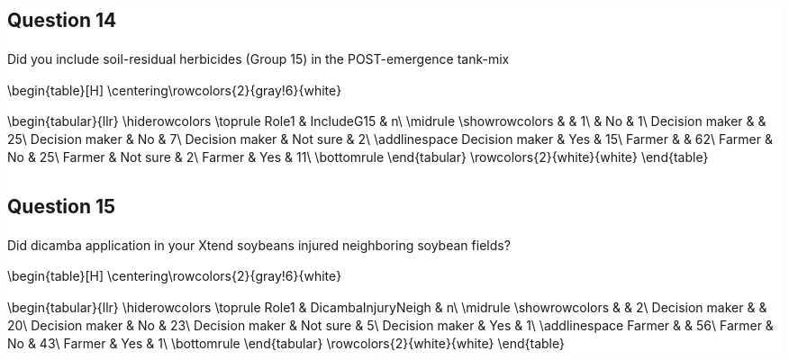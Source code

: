 
## Question 14

Did you include soil-residual herbicides (Group 15) in the POST-emergence tank-mix   

\begin{table}[H]
\centering\rowcolors{2}{gray!6}{white}

\begin{tabular}{llr}
\hiderowcolors
\toprule
Role1 & IncludeG15 & n\\
\midrule
\showrowcolors
 &  & 1\\
 & No & 1\\
Decision maker &  & 25\\
Decision maker & No & 7\\
Decision maker & Not sure & 2\\
\addlinespace
Decision maker & Yes & 15\\
Farmer &  & 62\\
Farmer & No & 25\\
Farmer & Not sure & 2\\
Farmer & Yes & 11\\
\bottomrule
\end{tabular}
\rowcolors{2}{white}{white}
\end{table}


## Question 15

Did dicamba application in your Xtend soybeans injured neighboring soybean fields?

\begin{table}[H]
\centering\rowcolors{2}{gray!6}{white}

\begin{tabular}{llr}
\hiderowcolors
\toprule
Role1 & DicambaInjuryNeigh & n\\
\midrule
\showrowcolors
 &  & 2\\
Decision maker &  & 20\\
Decision maker & No & 23\\
Decision maker & Not sure & 5\\
Decision maker & Yes & 1\\
\addlinespace
Farmer &  & 56\\
Farmer & No & 43\\
Farmer & Yes & 1\\
\bottomrule
\end{tabular}
\rowcolors{2}{white}{white}
\end{table}
